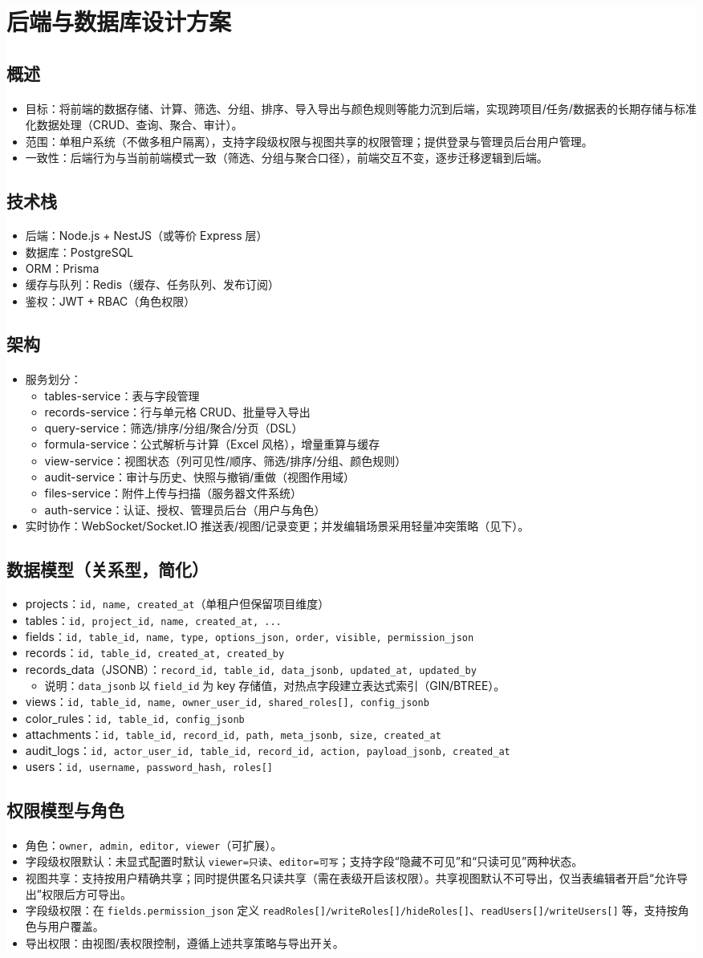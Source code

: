 # 后端与数据库设计方案

## 概述
- 目标：将前端的数据存储、计算、筛选、分组、排序、导入导出与颜色规则等能力沉到后端，实现跨项目/任务/数据表的长期存储与标准化数据处理（CRUD、查询、聚合、审计）。
- 范围：单租户系统（不做多租户隔离），支持字段级权限与视图共享的权限管理；提供登录与管理员后台用户管理。
- 一致性：后端行为与当前前端模式一致（筛选、分组与聚合口径），前端交互不变，逐步迁移逻辑到后端。

## 技术栈
- 后端：Node.js + NestJS（或等价 Express 层）
- 数据库：PostgreSQL
- ORM：Prisma
- 缓存与队列：Redis（缓存、任务队列、发布订阅）
- 鉴权：JWT + RBAC（角色权限）

## 架构
- 服务划分：
  - tables-service：表与字段管理
  - records-service：行与单元格 CRUD、批量导入导出
  - query-service：筛选/排序/分组/聚合/分页（DSL）
  - formula-service：公式解析与计算（Excel 风格），增量重算与缓存
  - view-service：视图状态（列可见性/顺序、筛选/排序/分组、颜色规则）
  - audit-service：审计与历史、快照与撤销/重做（视图作用域）
  - files-service：附件上传与扫描（服务器文件系统）
  - auth-service：认证、授权、管理员后台（用户与角色）
- 实时协作：WebSocket/Socket.IO 推送表/视图/记录变更；并发编辑场景采用轻量冲突策略（见下）。

## 数据模型（关系型，简化）
- projects：`id, name, created_at`（单租户但保留项目维度）
- tables：`id, project_id, name, created_at, ...`
- fields：`id, table_id, name, type, options_json, order, visible, permission_json`
- records：`id, table_id, created_at, created_by`
- records_data（JSONB）：`record_id, table_id, data_jsonb, updated_at, updated_by`
  - 说明：`data_jsonb` 以 `field_id` 为 key 存储值，对热点字段建立表达式索引（GIN/BTREE）。
- views：`id, table_id, name, owner_user_id, shared_roles[], config_jsonb`
- color_rules：`id, table_id, config_jsonb`
- attachments：`id, table_id, record_id, path, meta_jsonb, size, created_at`
- audit_logs：`id, actor_user_id, table_id, record_id, action, payload_jsonb, created_at`
- users：`id, username, password_hash, roles[]`

## 权限模型与角色
- 角色：`owner, admin, editor, viewer`（可扩展）。
- 字段级权限默认：未显式配置时默认 `viewer=只读`、`editor=可写`；支持字段“隐藏不可见”和“只读可见”两种状态。
- 视图共享：支持按用户精确共享；同时提供匿名只读共享（需在表级开启该权限）。共享视图默认不可导出，仅当表编辑者开启“允许导出”权限后方可导出。
- 字段级权限：在 `fields.permission_json` 定义 `readRoles[]/writeRoles[]/hideRoles[]`、`readUsers[]/writeUsers[]` 等，支持按角色与用户覆盖。
- 导出权限：由视图/表权限控制，遵循上述共享策略与导出开关。
